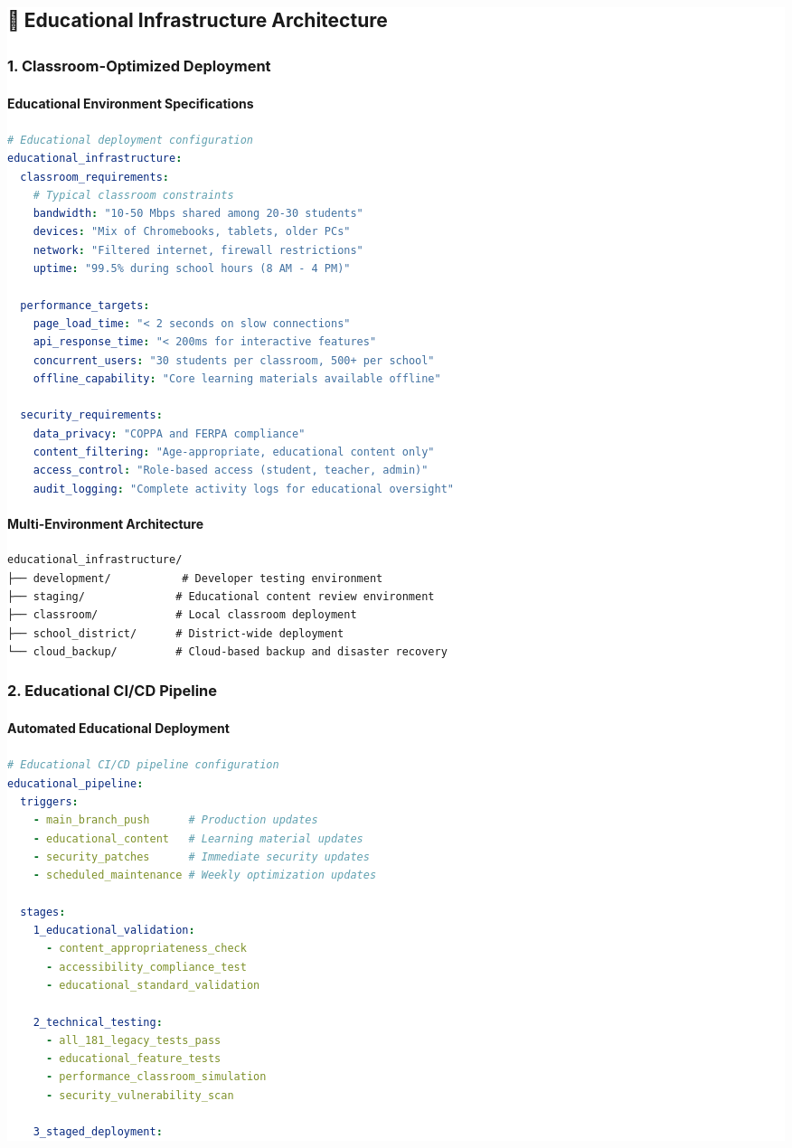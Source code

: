 
## 🏫 Educational Infrastructure Architecture

### 1. **Classroom-Optimized Deployment**

#### Educational Environment Specifications
```yaml
# Educational deployment configuration
educational_infrastructure:
  classroom_requirements:
    # Typical classroom constraints
    bandwidth: "10-50 Mbps shared among 20-30 students"
    devices: "Mix of Chromebooks, tablets, older PCs"
    network: "Filtered internet, firewall restrictions"
    uptime: "99.5% during school hours (8 AM - 4 PM)"
    
  performance_targets:
    page_load_time: "< 2 seconds on slow connections"
    api_response_time: "< 200ms for interactive features"
    concurrent_users: "30 students per classroom, 500+ per school"
    offline_capability: "Core learning materials available offline"

  security_requirements:
    data_privacy: "COPPA and FERPA compliance"
    content_filtering: "Age-appropriate, educational content only"
    access_control: "Role-based access (student, teacher, admin)"
    audit_logging: "Complete activity logs for educational oversight"
```

#### Multi-Environment Architecture
```
educational_infrastructure/
├── development/           # Developer testing environment
├── staging/              # Educational content review environment
├── classroom/            # Local classroom deployment
├── school_district/      # District-wide deployment
└── cloud_backup/         # Cloud-based backup and disaster recovery
```

### 2. **Educational CI/CD Pipeline**

#### Automated Educational Deployment
```yaml
# Educational CI/CD pipeline configuration
educational_pipeline:
  triggers:
    - main_branch_push      # Production updates
    - educational_content   # Learning material updates
    - security_patches      # Immediate security updates
    - scheduled_maintenance # Weekly optimization updates

  stages:
    1_educational_validation:
      - content_appropriateness_check
      - accessibility_compliance_test
      - educational_standard_validation
      
    2_technical_testing:
      - all_181_legacy_tests_pass
      - educational_feature_tests
      - performance_classroom_simulation
      - security_vulnerability_scan
      
    3_staged_deployment:
```